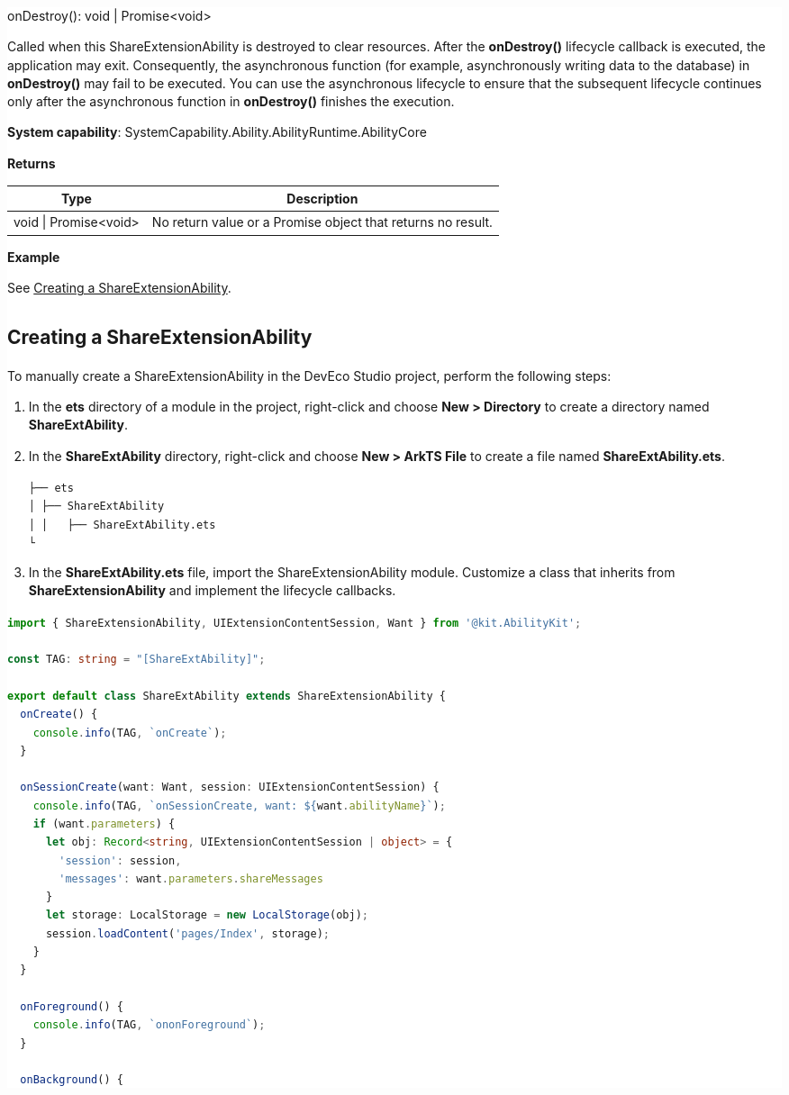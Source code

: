 onDestroy(): void | Promise&lt;void&gt;

Called when this ShareExtensionAbility is destroyed to clear resources.
After the **onDestroy()** lifecycle callback is executed, the application may exit. Consequently, the asynchronous function (for example, asynchronously writing data to the database) in **onDestroy()** may fail to be executed. You can use the asynchronous lifecycle to ensure that the subsequent lifecycle continues only after the asynchronous function in **onDestroy()** finishes the execution.

**System capability**: SystemCapability.Ability.AbilityRuntime.AbilityCore

**Returns**

| Type                                 | Description                           |
| ------------------------------------- | ------------------------------- |
| void&nbsp;\|&nbsp;Promise&lt;void&gt; | No return value or a Promise object that returns no result. |

**Example**

See [Creating a ShareExtensionAbility](#creating-a-shareextensionability).

## Creating a ShareExtensionAbility

To manually create a ShareExtensionAbility in the DevEco Studio project, perform the following steps:

1. In the **ets** directory of a module in the project, right-click and choose **New > Directory** to create a directory named **ShareExtAbility**.

2. In the **ShareExtAbility** directory, right-click and choose **New > ArkTS File** to create a file named **ShareExtAbility.ets**.

    ```text
    ├── ets
    │ ├── ShareExtAbility
    │ │   ├── ShareExtAbility.ets
    └
    ```

3. In the **ShareExtAbility.ets** file, import the ShareExtensionAbility module. Customize a class that inherits from **ShareExtensionAbility** and implement the lifecycle callbacks.

  ```ts
  import { ShareExtensionAbility, UIExtensionContentSession, Want } from '@kit.AbilityKit';

  const TAG: string = "[ShareExtAbility]";

  export default class ShareExtAbility extends ShareExtensionAbility {
    onCreate() {
      console.info(TAG, `onCreate`);
    }

    onSessionCreate(want: Want, session: UIExtensionContentSession) {
      console.info(TAG, `onSessionCreate, want: ${want.abilityName}`);
      if (want.parameters) {
        let obj: Record<string, UIExtensionContentSession | object> = {
          'session': session,
          'messages': want.parameters.shareMessages
        }
        let storage: LocalStorage = new LocalStorage(obj);
        session.loadContent('pages/Index', storage);
      }
    }

    onForeground() {
      console.info(TAG, `ononForeground`);
    }

    onBackground() {
  ```